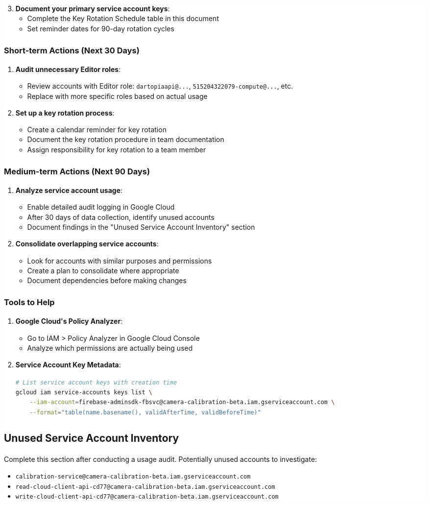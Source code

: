 3. **Document your primary service account keys**:
   - Complete the Key Rotation Schedule table in this document
   - Set reminder dates for 90-day rotation cycles

### Short-term Actions (Next 30 Days)
1. **Audit unnecessary Editor roles**:
   - Review accounts with Editor role: `dartopiaapi@...`, `515204322079-compute@...`, etc.
   - Replace with more specific roles based on actual usage

2. **Set up a key rotation process**:
   - Create a calendar reminder for key rotation
   - Document the key rotation procedure in team documentation
   - Assign responsibility for key rotation to a team member

### Medium-term Actions (Next 90 Days)
1. **Analyze service account usage**:
   - Enable detailed audit logging in Google Cloud
   - After 30 days of data collection, identify unused accounts
   - Document findings in the "Unused Service Account Inventory" section

2. **Consolidate overlapping service accounts**:
   - Look for accounts with similar purposes and permissions
   - Create a plan to consolidate where appropriate
   - Document dependencies before making changes

### Tools to Help
1. **Google Cloud's Policy Analyzer**:
   - Go to IAM > Policy Analyzer in Google Cloud Console
   - Analyze which permissions are actually being used

2. **Service Account Key Metadata**:
   ```bash
   # List service account keys with creation time
   gcloud iam service-accounts keys list \
       --iam-account=firebase-adminsdk-fbsvc@camera-calibration-beta.iam.gserviceaccount.com \
       --format="table(name.basename(), validAfterTime, validBeforeTime)"
   ```

## Unused Service Account Inventory

Complete this section after conducting a usage audit. Potentially unused accounts to investigate:
- `calibration-service@camera-calibration-beta.iam.gserviceaccount.com`
- `read-cloud-client-api-cd77@camera-calibration-beta.iam.gserviceaccount.com`
- `write-cloud-client-api-cd77@camera-calibration-beta.iam.gserviceaccount.com`
